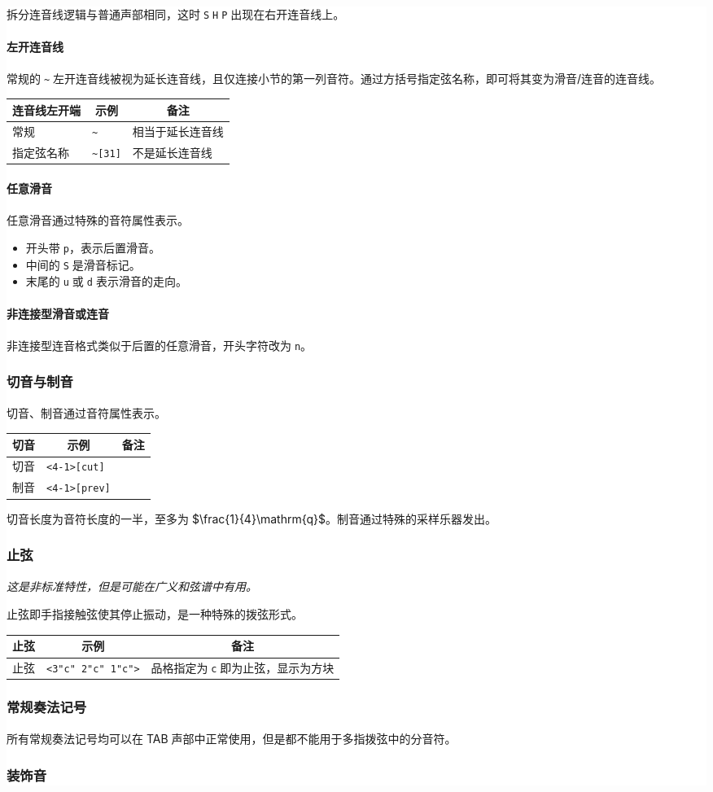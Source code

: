 拆分连音线逻辑与普通声部相同，这时 `S` `H` `P` 出现在右开连音线上。

#### 左开连音线

常规的 `~` 左开连音线被视为延长连音线，且仅连接小节的第一列音符。通过方括号指定弦名称，即可将其变为滑音/连音的连音线。

|连音线左开端|示例|备注|
|-|-|-|
|常规|`~`|相当于延长连音线|
|指定弦名称|`~[31]`|不是延长连音线|

#### 任意滑音

任意滑音通过特殊的音符属性表示。

- 开头带 `p`，表示后置滑音。
- 中间的 `S` 是滑音标记。
- 末尾的 `u` 或 `d` 表示滑音的走向。

#### 非连接型滑音或连音

非连接型连音格式类似于后置的任意滑音，开头字符改为 `n`。

### 切音与制音

切音、制音通过音符属性表示。

|切音|示例|备注|
|-|-|-|
|切音|`<4-1>[cut]`|
|制音|`<4-1>[prev]`|

切音长度为音符长度的一半，至多为 $\frac{1}{4}\mathrm{q}$。制音通过特殊的采样乐器发出。

### 止弦

*这是非标准特性，但是可能在广义和弦谱中有用。*

止弦即手指接触弦使其停止振动，是一种特殊的拨弦形式。

|止弦|示例|备注|
|-|-|-|
|止弦|`<3"c" 2"c" 1"c">`|品格指定为 `c` 即为止弦，显示为方块|

### 常规奏法记号

所有常规奏法记号均可以在 TAB 声部中正常使用，但是都不能用于多指拨弦中的分音符。

### 装饰音
